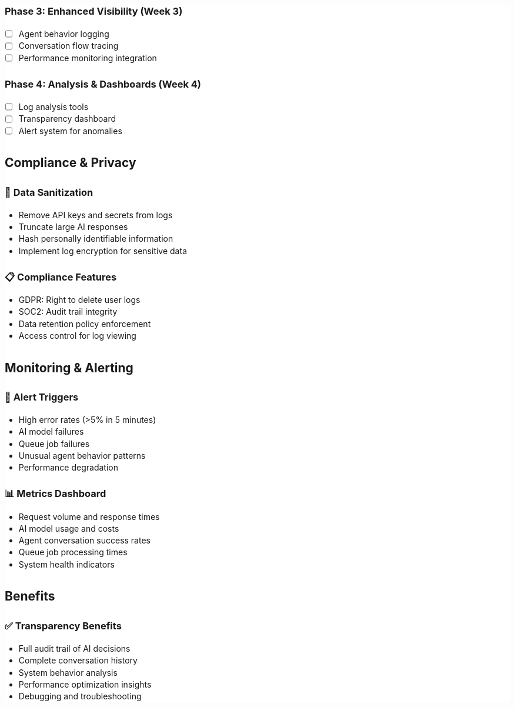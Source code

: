### Phase 3: Enhanced Visibility (Week 3)
- [ ] Agent behavior logging
- [ ] Conversation flow tracing
- [ ] Performance monitoring integration

### Phase 4: Analysis & Dashboards (Week 4)
- [ ] Log analysis tools
- [ ] Transparency dashboard
- [ ] Alert system for anomalies

## Compliance & Privacy

### 🔐 **Data Sanitization**
- Remove API keys and secrets from logs
- Truncate large AI responses
- Hash personally identifiable information
- Implement log encryption for sensitive data

### 📋 **Compliance Features**
- GDPR: Right to delete user logs
- SOC2: Audit trail integrity
- Data retention policy enforcement
- Access control for log viewing

## Monitoring & Alerting

### 🚨 **Alert Triggers**
- High error rates (>5% in 5 minutes)
- AI model failures
- Queue job failures
- Unusual agent behavior patterns
- Performance degradation

### 📊 **Metrics Dashboard**
- Request volume and response times
- AI model usage and costs
- Agent conversation success rates
- Queue job processing times
- System health indicators

## Benefits

### ✅ **Transparency Benefits**
- Full audit trail of AI decisions
- Complete conversation history
- System behavior analysis
- Performance optimization insights
- Debugging and troubleshooting
